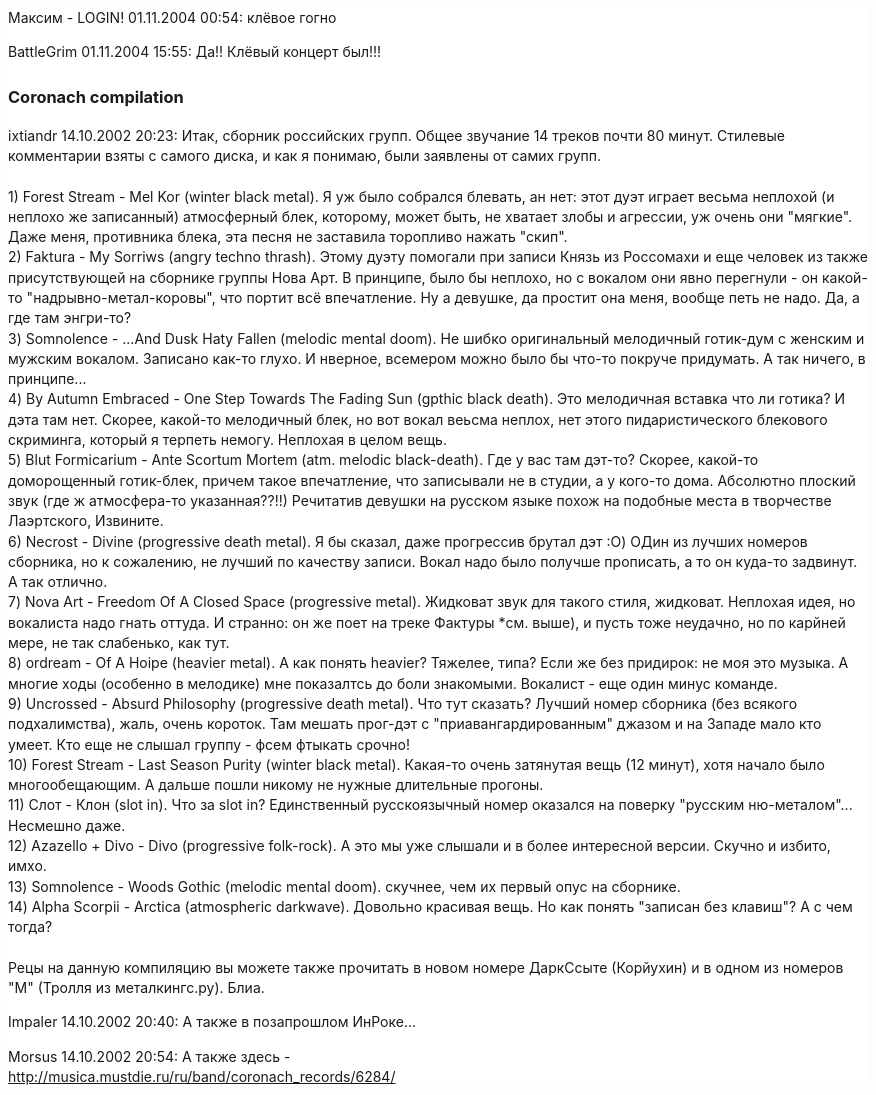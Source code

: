 Максим - LOGIN! 01.11.2004 00:54:
клёвое гогно

BattleGrim 01.11.2004 15:55:
Да!! Клёвый концерт был!!!


### Coronach compilation

ixtiandr 14.10.2002 20:23:
Итак, сборник российских групп. Общее звучание 14 треков почти 80 минут. Стилевые комментарии взяты с самого диска, и как я понимаю, были заявлены от самих групп.<BR><BR>1) Forest Stream - Mel Kor (winter black metal). Я уж было собрался блевать, ан нет: этот дуэт играет весьма неплохой (и неплохо же записанный) атмосферный блек, которому, может быть, не хватает злобы и агрессии, уж очень они "мягкие". Даже меня, противника блека, эта песня не заставила торопливо нажать "скип".<BR>2) Faktura - My Sorriws (angry techno thrash). Этому дуэту помогали при записи Князь из Россомахи и еще человек из также присутствующей на сборнике группы Нова Арт. В принципе, было бы неплохо, но с вокалом они явно перегнули - он какой-то "надрывно-метал-коровы", что портит всё впечатление. Ну а девушке, да простит она меня, вообще петь не надо. Да, а где там энгри-то?<BR>3) Somnolence - ...And Dusk Haty Fallen (melodic mental doom). Не шибко оригинальный мелодичный готик-дум с женским и мужским вокалом. Записано как-то глухо. И нверное, всемером можно было бы что-то покруче придумать. А так ничего, в принципе...<BR>4) By Autumn Embraced - One Step Towards The Fading Sun (gpthic black death). Это мелодичная вставка что ли готика? И дэта там нет. Скорее, какой-то мелодичный блек, но вот вокал веьсма неплох, нет этого пидаристического блекового скриминга, который я терпеть немогу. Неплохая в целом вещь.<BR>5) Blut Formicarium - Ante Scortum Mortem (atm. melodic black-death). Где у вас там дэт-то? Скорее, какой-то доморощенный готик-блек, причем такое впечатление, что записывали не в студии, а у кого-то дома. Абсолютно плоский звук (где ж атмосфера-то указанная??!!) Речитатив девушки на русском языке похож на подобные места в творчестве Лаэртского, Извините.<BR>6) Necrost - Divine (progressive death metal). Я бы сказал, даже прогрессив брутал дэт :О) ОДин из лучших номеров сборника, но к сожалению, не лучший по качеству записи. Вокал надо было получше прописать, а то он куда-то задвинут. А так отлично.<BR>7) Nova Art - Freedom Of A Closed Space (progressive metal). Жидковат звук для такого стиля, жидковат. Неплохая идея, но вокалиста надо гнать оттуда. И странно: он же поет на треке Фактуры *см. выше), и пусть тоже неудачно, но по карйней мере, не так слабенько, как тут.<BR>8) ordream - Of A Hoipe (heavier metal). А как понять heavier? Тяжелее, типа? Если же без придирок: не моя это музыка. А многие ходы (особенно в мелодике) мне показалтсь до боли знакомыми. Вокалист - еще один минус команде.<BR>9) Uncrossed - Absurd Philosophy (progressive death metal). Что тут сказать? Лучший номер сборника (без всякого подхалимства), жаль, очень короток. Там мешать прог-дэт с "приавангардированным" джазом и на Западе мало кто умеет. Кто еще не слышал группу - фсем фтыкать срочно!<BR>10) Forest Stream - Last Season Purity (winter black metal). Какая-то очень затянутая вещь (12 минут), хотя начало было многообещающим. А дальше пошли никому не нужные длительные прогоны.<BR>11) Слот - Клон (slot in). Что за slot in? Единственный русскоязычный номер оказался на поверку "русским ню-металом"... Несмешно даже.<BR>12) Azazello + Divo - Divo (progressive folk-rock). А это мы уже слышали и в более интересной версии. Скучно и избито, имхо.<BR>13) Somnolence - Woods Gothic (melodic mental doom). скучнее, чем их первый опус на сборнике.<BR>14) Alpha Scorpii - Arctica (atmospheric darkwave). Довольно красивая вещь. Но как понять "записан без клавиш"? А с чем тогда?<BR><BR>Рецы на данную компиляцию вы можете также прочитать в новом номере ДаркСсыте (Корйухин) и в одном из номеров "М" (Тролля из металкингс.ру). Блиа.

Impaler 14.10.2002 20:40:
А также в позапрошлом ИнРоке...

Morsus 14.10.2002 20:54:
А также здесь -<BR><A HREF="http://musica.mustdie.ru/ru/band/coronach_records/6284/" target="_blank">http://musica.mustdie.ru/ru/band/coronach_records/6284/</A>
